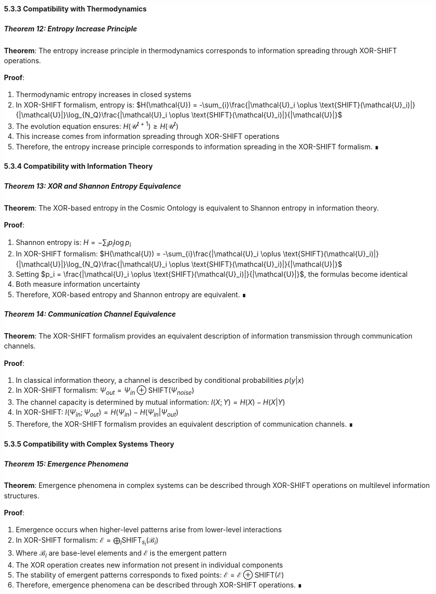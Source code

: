 #### 5.3.3 Compatibility with Thermodynamics

##### Theorem 12: Entropy Increase Principle

**Theorem**: The entropy increase principle in thermodynamics corresponds to information spreading through XOR-SHIFT operations.

**Proof**:
1. Thermodynamic entropy increases in closed systems
2. In XOR-SHIFT formalism, entropy is: $H(\mathcal{U}) = -\sum_{i}\frac{|\mathcal{U}_i \oplus \text{SHIFT}(\mathcal{U}_i)|}{|\mathcal{U}|}\log_{N_Q}\frac{|\mathcal{U}_i \oplus \text{SHIFT}(\mathcal{U}_i)|}{|\mathcal{U}|}$
3. The evolution equation ensures: $H(\mathcal{U}^{t+1}) \geq H(\mathcal{U}^{t})$
4. This increase comes from information spreading through XOR-SHIFT operations
5. Therefore, the entropy increase principle corresponds to information spreading in the XOR-SHIFT formalism. ∎

#### 5.3.4 Compatibility with Information Theory

##### Theorem 13: XOR and Shannon Entropy Equivalence

**Theorem**: The XOR-based entropy in the Cosmic Ontology is equivalent to Shannon entropy in information theory.

**Proof**:
1. Shannon entropy is: $H = -\sum_i p_i \log p_i$
2. In XOR-SHIFT formalism: $H(\mathcal{U}) = -\sum_{i}\frac{|\mathcal{U}_i \oplus \text{SHIFT}(\mathcal{U}_i)|}{|\mathcal{U}|}\log_{N_Q}\frac{|\mathcal{U}_i \oplus \text{SHIFT}(\mathcal{U}_i)|}{|\mathcal{U}|}$
3. Setting $p_i = \frac{|\mathcal{U}_i \oplus \text{SHIFT}(\mathcal{U}_i)|}{|\mathcal{U}|}$, the formulas become identical
4. Both measure information uncertainty
5. Therefore, XOR-based entropy and Shannon entropy are equivalent. ∎

##### Theorem 14: Communication Channel Equivalence

**Theorem**: The XOR-SHIFT formalism provides an equivalent description of information transmission through communication channels.

**Proof**:
1. In classical information theory, a channel is described by conditional probabilities $p(y|x)$
2. In XOR-SHIFT formalism: $\Psi_{out} = \Psi_{in} \oplus \text{SHIFT}(\Psi_{noise})$
3. The channel capacity is determined by mutual information: $I(X;Y) = H(X) - H(X|Y)$
4. In XOR-SHIFT: $I(\Psi_{in};\Psi_{out}) = H(\Psi_{in}) - H(\Psi_{in}|\Psi_{out})$
5. Therefore, the XOR-SHIFT formalism provides an equivalent description of communication channels. ∎

#### 5.3.5 Compatibility with Complex Systems Theory

##### Theorem 15: Emergence Phenomena

**Theorem**: Emergence phenomena in complex systems can be described through XOR-SHIFT operations on multilevel information structures.

**Proof**:
1. Emergence occurs when higher-level patterns arise from lower-level interactions
2. In XOR-SHIFT formalism: $\mathcal{E} = \bigoplus_i \text{SHIFT}_{s_i}(\mathcal{B}_i)$
3. Where $\mathcal{B}_i$ are base-level elements and $\mathcal{E}$ is the emergent pattern
4. The XOR operation creates new information not present in individual components
5. The stability of emergent patterns corresponds to fixed points: $\mathcal{E} = \mathcal{E} \oplus \text{SHIFT}(\mathcal{E})$
6. Therefore, emergence phenomena can be described through XOR-SHIFT operations. ∎
